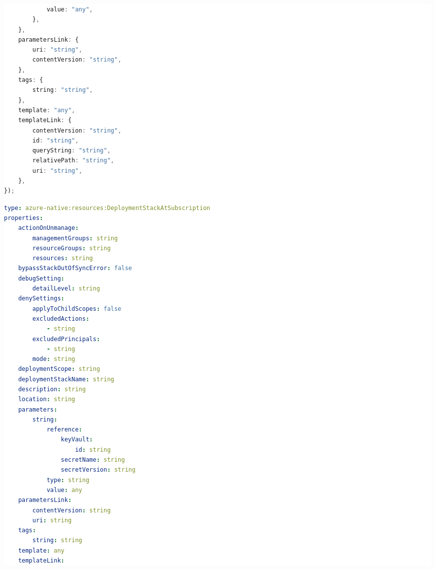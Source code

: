 ```typescript
            value: "any",
        },
    },
    parametersLink: {
        uri: "string",
        contentVersion: "string",
    },
    tags: {
        string: "string",
    },
    template: "any",
    templateLink: {
        contentVersion: "string",
        id: "string",
        queryString: "string",
        relativePath: "string",
        uri: "string",
    },
});
```

</pulumi-choosable>
</div>


<div>
<pulumi-choosable type="language" values="yaml">

```yaml
type: azure-native:resources:DeploymentStackAtSubscription
properties:
    actionOnUnmanage:
        managementGroups: string
        resourceGroups: string
        resources: string
    bypassStackOutOfSyncError: false
    debugSetting:
        detailLevel: string
    denySettings:
        applyToChildScopes: false
        excludedActions:
            - string
        excludedPrincipals:
            - string
        mode: string
    deploymentScope: string
    deploymentStackName: string
    description: string
    location: string
    parameters:
        string:
            reference:
                keyVault:
                    id: string
                secretName: string
                secretVersion: string
            type: string
            value: any
    parametersLink:
        contentVersion: string
        uri: string
    tags:
        string: string
    template: any
    templateLink:
```